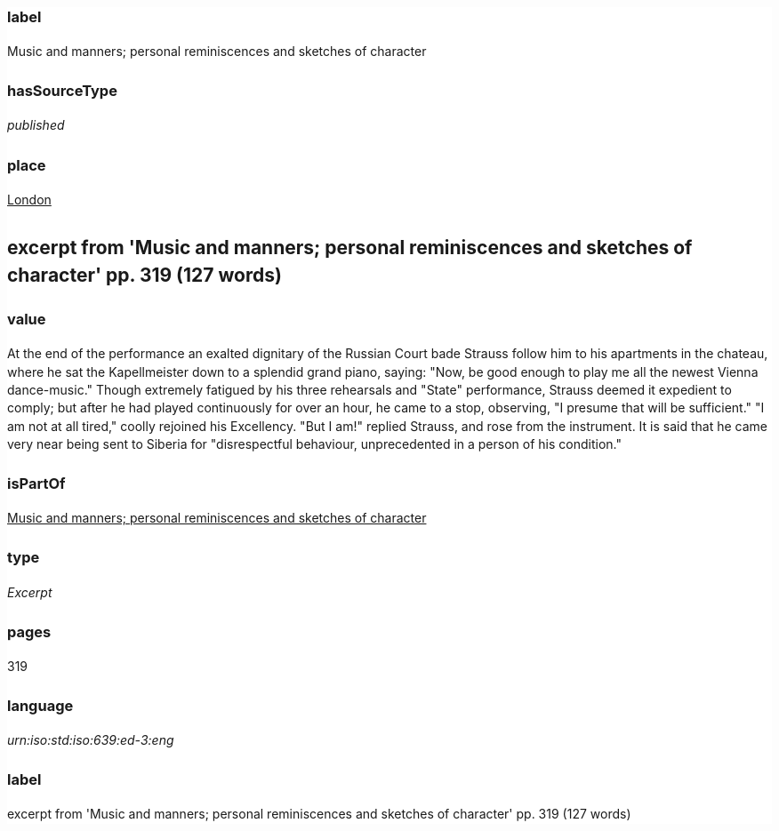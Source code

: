 ### label


Music and manners; personal reminiscences and sketches of character

### hasSourceType


*published*

### place


[London](#London)

## excerpt from 'Music and manners; personal reminiscences and sketches of character' pp. 319 (127 words)

### value


<p>At&nbsp;the end of the performance an exalted dignitary of the Russian Court bade Strauss follow him to his apartments&nbsp;in the chateau, where he sat the Kapellmeister down to&nbsp;a splendid grand piano, saying: "Now, be good enough&nbsp;to play me all the newest Vienna dance-music." Though&nbsp;extremely fatigued by his three rehearsals and "State"&nbsp;performance, Strauss deemed it expedient to comply;&nbsp;but after he had played continuously for over an hour,&nbsp;he came to a stop, observing, "I presume that will be&nbsp;sufficient." "I am not at all tired," coolly rejoined his&nbsp;Excellency. "But I am!" replied Strauss, and rose&nbsp;from the instrument. It is said that he came very near&nbsp;being sent to Siberia for "disrespectful behaviour, unprecedented in a person of his condition."&nbsp;</p>

### isPartOf


[Music and manners; personal reminiscences and sketches of character](#Music-and-manners;-personal-reminiscences-and-sketches-of-character)

### type


*Excerpt*

### pages


319

### language


*urn:iso:std:iso:639:ed-3:eng*

### label


excerpt from 'Music and manners; personal reminiscences and sketches of character' pp. 319 (127 words)
